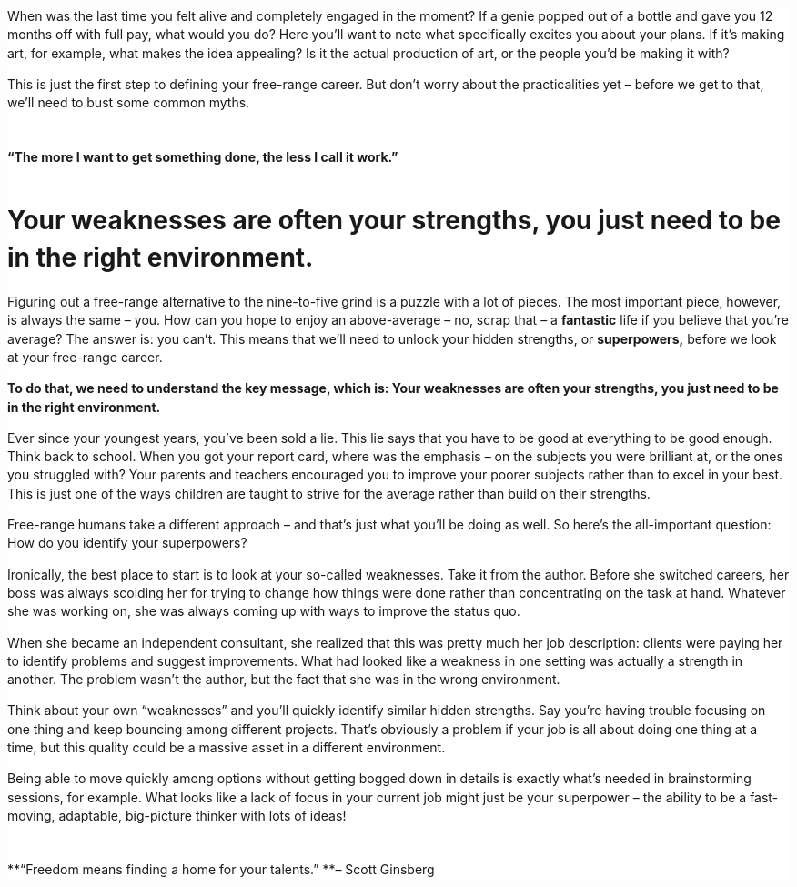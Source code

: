 When was the last time you felt alive and completely engaged in the moment? If a genie popped out of a bottle and gave you 12 months off with full pay, what would you do? Here you’ll want to note what specifically excites you about your plans. If it’s making art, for example, what makes the idea appealing? Is it the actual production of art, or the people you’d be making it with?

This is just the first step to defining your free-range career. But don’t worry about the practicalities yet – before we get to that, we’ll need to bust some common myths. 

# 

**“The more I want to get something done, the less I call it work.”**

# Your weaknesses are often your strengths, you just need to be in the right environment.

Figuring out a free-range alternative to the nine-to-five grind is a puzzle with a lot of pieces. The most important piece, however, is always the same – you. How can you hope to enjoy an above-average – no, scrap that – a **fantastic** life if you believe that you’re average? The answer is: you can’t. This means that we’ll need to unlock your hidden strengths, or **superpowers,** before we look at your free-range career.

**To do that, we need to understand the key message, which is: Your weaknesses are often your strengths, you just need to be in the right environment.**

Ever since your youngest years, you’ve been sold a lie. This lie says that you have to be good at everything to be good enough. Think back to school. When you got your report card, where was the emphasis – on the subjects you were brilliant at, or the ones you struggled with? Your parents and teachers encouraged you to improve your poorer subjects rather than to excel in your best. This is just one of the ways children are taught to strive for the average rather than build on their strengths. 

Free-range humans take a different approach – and that’s just what you’ll be doing as well. So here’s the all-important question: How do you identify your superpowers?

Ironically, the best place to start is to look at your so-called weaknesses. Take it from the author. Before she switched careers, her boss was always scolding her for trying to change how things were done rather than concentrating on the task at hand. Whatever she was working on, she was always coming up with ways to improve the status quo.

When she became an independent consultant, she realized that this was pretty much her job description: clients were paying her to identify problems and suggest improvements. What had looked like a weakness in one setting was actually a strength in another. The problem wasn’t the author, but the fact that she was in the wrong environment.

Think about your own “weaknesses” and you’ll quickly identify similar hidden strengths. Say you’re having trouble focusing on one thing and keep bouncing among different projects. That’s obviously a problem if your job is all about doing one thing at a time, but this quality could be a massive asset in a different environment.

Being able to move quickly among options without getting bogged down in details is exactly what’s needed in brainstorming sessions, for example. What looks like a lack of focus in your current job might just be your superpower – the ability to be a fast-moving, adaptable, big-picture thinker with lots of ideas!

# 

**“Freedom means finding a home for your talents.” **– Scott Ginsberg
